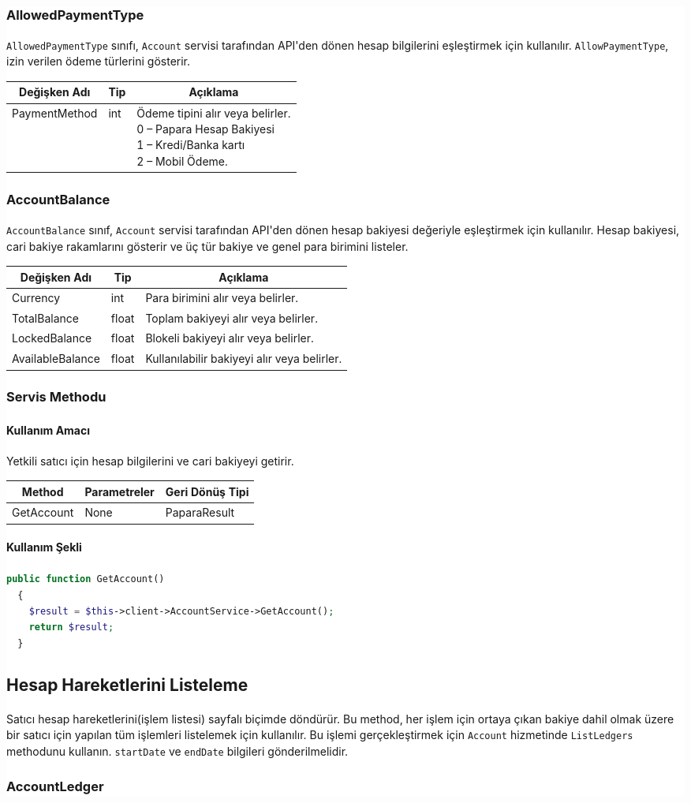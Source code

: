 ### AllowedPaymentType

`AllowedPaymentType` sınıfı, `Account` servisi tarafından API'den dönen hesap bilgilerini eşleştirmek için kullanılır. `AllowPaymentType`, izin verilen ödeme türlerini gösterir.

| **Değişken Adı** | **Tip** | **Açıklama**                                                                                                       |
| ---------------- | ------- | ------------------------------------------------------------------------------------------------------------------ |
| PaymentMethod    | int     | Ödeme tipini alır veya belirler.<br />0 – Papara Hesap Bakiyesi <br />1 – Kredi/Banka kartı <br />2 – Mobil Ödeme. |

### AccountBalance

`AccountBalance` sınıf, `Account` servisi tarafından API'den dönen hesap bakiyesi değeriyle eşleştirmek için kullanılır. Hesap bakiyesi, cari bakiye rakamlarını gösterir ve üç tür bakiye ve genel para birimini listeler.

| **Değişken Adı** | **Tip** | **Açıklama**                                |
| ---------------- | ------- | ------------------------------------------- |
| Currency         | int     | Para birimini alır veya belirler.           |
| TotalBalance     | float   | Toplam bakiyeyi alır veya belirler.         |
| LockedBalance    | float   | Blokeli bakiyeyi alır veya belirler.        |
| AvailableBalance | float   | Kullanılabilir bakiyeyi alır veya belirler. |

### Servis Methodu

#### Kullanım Amacı

Yetkili satıcı için hesap bilgilerini ve cari bakiyeyi getirir.

| **Method** | **Parametreler** | **Geri Dönüş Tipi**   |
| ---------- | ---------------- | --------------------- |
| GetAccount | None             | PaparaResult<Account> |

#### Kullanım Şekli

```php
public function GetAccount()
  {
    $result = $this->client->AccountService->GetAccount();
    return $result;
  }
```

## Hesap Hareketlerini Listeleme

Satıcı hesap hareketlerini(işlem listesi) sayfalı biçimde döndürür. Bu method, her işlem için ortaya çıkan bakiye dahil olmak üzere bir satıcı için yapılan tüm işlemleri listelemek için kullanılır. Bu işlemi gerçekleştirmek için `Account` hizmetinde `ListLedgers` methodunu kullanın. `startDate` ve `endDate` bilgileri gönderilmelidir.

### AccountLedger
